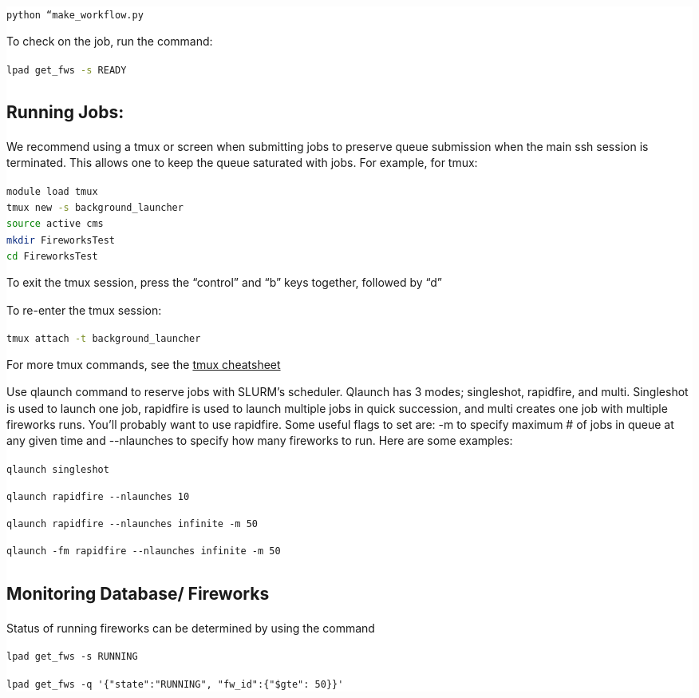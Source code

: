 ```bash
python “make_workflow.py
```

To check on the job, run the command:

```bash
lpad get_fws -s READY
```

## Running Jobs:
We recommend using a tmux or screen when submitting jobs to preserve queue submission when the main ssh session is terminated. This allows one to keep the queue saturated with jobs. For example, for tmux:

```bash
module load tmux
tmux new -s background_launcher
source active cms
mkdir FireworksTest
cd FireworksTest
```

To exit the tmux session, press the “control” and “b” keys together, followed by “d”

To re-enter the tmux session:

```bash
tmux attach -t background_launcher
```

For more tmux commands, see the [tmux cheatsheet](https://tmuxcheatsheet.com/)

Use qlaunch command to reserve jobs with SLURM’s scheduler. Qlaunch has 3 modes; singleshot, rapidfire, and multi. Singleshot is used to launch one job, rapidfire is used to launch multiple jobs in quick succession, and multi creates one job with multiple fireworks runs. You’ll probably want to use rapidfire. Some useful flags to set are: -m to specify maximum # of jobs in queue at any given time and --nlaunches to specify how many fireworks to run.
Here are some examples:
``` example_1
qlaunch singleshot
```
``` example_2
qlaunch rapidfire --nlaunches 10
```
``` example_3
qlaunch rapidfire --nlaunches infinite -m 50
```
``` example_4
qlaunch -fm rapidfire --nlaunches infinite -m 50
```

## Monitoring Database/ Fireworks
Status of running fireworks can be determined by using the command
``` example_1
lpad get_fws -s RUNNING
```
``` example_2
lpad get_fws -q '{"state":"RUNNING", "fw_id":{"$gte": 50}}'
```
